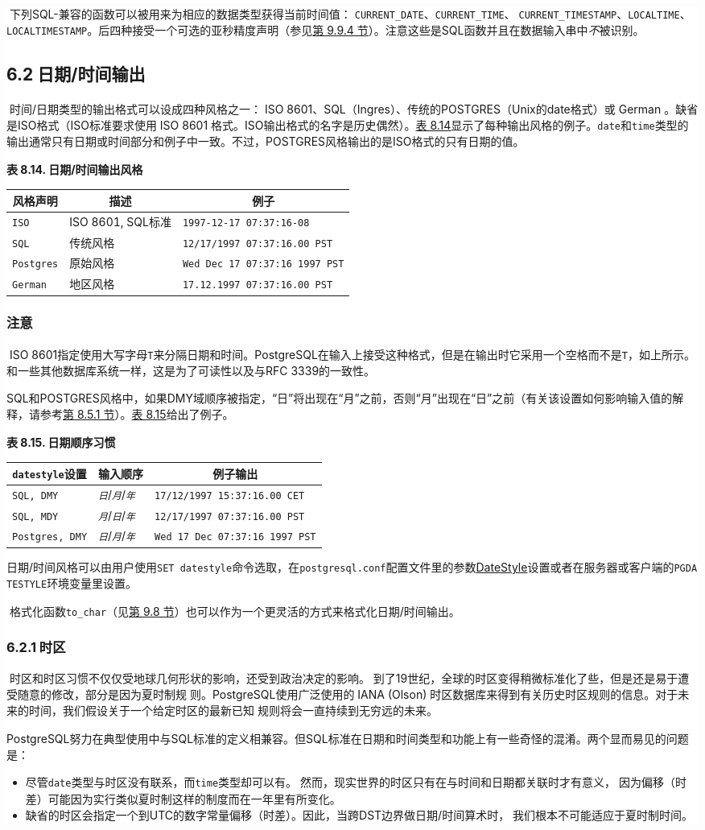 ​      下列SQL-兼容的函数可以被用来为相应的数据类型获得当前时间值：      `CURRENT_DATE`、`CURRENT_TIME`、      `CURRENT_TIMESTAMP`、`LOCALTIME`、      `LOCALTIMESTAMP`。后四种接受一个可选的亚秒精度声明（参见[第 9.9.4 节](http://www.postgres.cn/docs/12/functions-datetime.html#FUNCTIONS-DATETIME-CURRENT)）。注意这些是SQL函数并且在数据输入串中*不*被识别。     

## 6.2  日期/时间输出

​     时间/日期类型的输出格式可以设成四种风格之一： ISO 8601、SQL（Ingres）、传统的POSTGRES（Unix的date格式）或 German 。缺省是ISO格式（ISO标准要求使用 ISO 8601 格式。ISO输出格式的名字是历史偶然）。[表 8.14](http://www.postgres.cn/docs/12/datatype-datetime.html#DATATYPE-DATETIME-OUTPUT-TABLE)显示了每种输出风格的例子。`date`和`time`类型的 输出通常只有日期或时间部分和例子中一致。不过，POSTGRES风格输出的是ISO格式的只有日期的值。    

**表 8.14. 日期/时间输出风格**

| 风格声明   | 描述              | 例子                           |
| ---------- | ----------------- | ------------------------------ |
| `ISO`      | ISO 8601, SQL标准 | `1997-12-17 07:37:16-08`       |
| `SQL`      | 传统风格          | `12/17/1997 07:37:16.00 PST`   |
| `Postgres` | 原始风格          | `Wed Dec 17 07:37:16 1997 PST` |
| `German`   | 地区风格          | `17.12.1997 07:37:16.00 PST`   |

### 注意

​      ISO 8601指定使用大写字母`T`来分隔日期和时间。PostgreSQL在输入上接受这种格式，但是在输出时它采用一个空格而不是`T`，如上所示。和一些其他数据库系统一样，这是为了可读性以及与RFC 3339的一致性。     

​     SQL和POSTGRES风格中，如果DMY域顺序被指定，“日”将出现在“月”之前，否则“月”出现在“日”之前（有关该设置如何影响输入值的解释，请参考[第 8.5.1 节](http://www.postgres.cn/docs/12/datatype-datetime.html#DATATYPE-DATETIME-INPUT)）。[表 8.15](http://www.postgres.cn/docs/12/datatype-datetime.html#DATATYPE-DATETIME-OUTPUT2-TABLE)给出了例子。    

**表 8.15. 日期顺序习惯**

| `datestyle`设置 | 输入顺序             | 例子输出                       |
| --------------- | -------------------- | ------------------------------ |
| `SQL, DMY`      | *`日`*/*`月`*/*`年`* | `17/12/1997 15:37:16.00 CET`   |
| `SQL, MDY`      | *`月`*/*`日`*/*`年`* | `12/17/1997 07:37:16.00 PST`   |
| `Postgres, DMY` | *`日`*/*`月`*/*`年`* | `Wed 17 Dec 07:37:16 1997 PST` |

​     日期/时间风格可以由用户使用`SET datestyle`命令选取，在`postgresql.conf`配置文件里的参数[DateStyle](http://www.postgres.cn/docs/12/runtime-config-client.html#GUC-DATESTYLE)设置或者在服务器或客户端的`PGDATESTYLE`环境变量里设置。    

​     格式化函数`to_char`（见[第 9.8 节](http://www.postgres.cn/docs/12/functions-formatting.html)）也可以作为一个更灵活的方式来格式化日期/时间输出。    

### 6.2.1 时区

​    时区和时区习惯不仅仅受地球几何形状的影响，还受到政治决定的影响。 到了19世纪，全球的时区变得稍微标准化了些，但是还是易于遭受随意的修改，部分是因为夏时制规    则。PostgreSQL使用广泛使用的 IANA (Olson) 时区数据库来得到有关历史时区规则的信息。对于未来的时间，我们假设关于一个给定时区的最新已知    规则将会一直持续到无穷远的未来。   

​     PostgreSQL努力在典型使用中与SQL标准的定义相兼容。但SQL标准在日期和时间类型和功能上有一些奇怪的混淆。两个显而易见的问题是：      

- ​        尽管`date`类型与时区没有联系，而`time`类型却可以有。 然而，现实世界的时区只有在与时间和日期都关联时才有意义， 因为偏移（时差）可能因为实行类似夏时制这样的制度而在一年里有所变化。       
- ​        缺省的时区会指定一个到UTC的数字常量偏移（时差）。因此，当跨DST边界做日期/时间算术时， 我们根本不可能适应于夏时制时间。       
